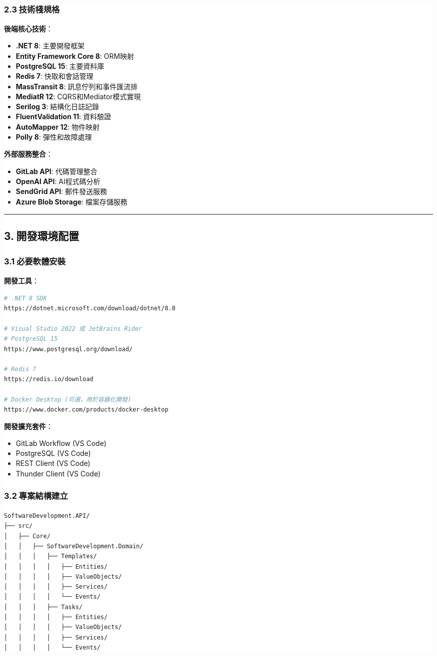 ### 2.3 技術棧規格

**後端核心技術**：
- **.NET 8**: 主要開發框架
- **Entity Framework Core 8**: ORM映射
- **PostgreSQL 15**: 主要資料庫
- **Redis 7**: 快取和會話管理
- **MassTransit 8**: 訊息佇列和事件匯流排
- **MediatR 12**: CQRS和Mediator模式實現
- **Serilog 3**: 結構化日誌記錄
- **FluentValidation 11**: 資料驗證
- **AutoMapper 12**: 物件映射
- **Polly 8**: 彈性和故障處理

**外部服務整合**：
- **GitLab API**: 代碼管理整合
- **OpenAI API**: AI程式碼分析
- **SendGrid API**: 郵件發送服務
- **Azure Blob Storage**: 檔案存儲服務

---

## 3. 開發環境配置

### 3.1 必要軟體安裝

**開發工具**：
```bash
# .NET 8 SDK
https://dotnet.microsoft.com/download/dotnet/8.0

# Visual Studio 2022 或 JetBrains Rider
# PostgreSQL 15
https://www.postgresql.org/download/

# Redis 7
https://redis.io/download

# Docker Desktop (可選，用於容器化開發)
https://www.docker.com/products/docker-desktop
```

**開發擴充套件**：
- GitLab Workflow (VS Code)
- PostgreSQL (VS Code)
- REST Client (VS Code)
- Thunder Client (VS Code)

### 3.2 專案結構建立

```
SoftwareDevelopment.API/
├── src/
│   ├── Core/
│   │   ├── SoftwareDevelopment.Domain/
│   │   │   ├── Templates/
│   │   │   │   ├── Entities/
│   │   │   │   ├── ValueObjects/
│   │   │   │   ├── Services/
│   │   │   │   └── Events/
│   │   │   ├── Tasks/
│   │   │   │   ├── Entities/
│   │   │   │   ├── ValueObjects/
│   │   │   │   ├── Services/
│   │   │   │   └── Events/
```